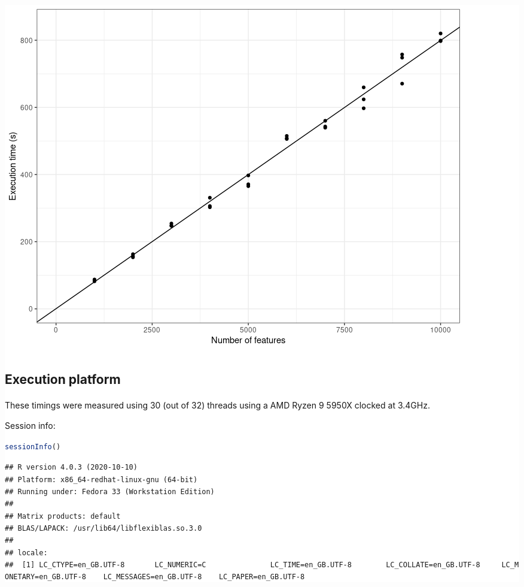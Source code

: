 ![](advanced_scalability_and_runtime_files/figure-gfm/plot_timings_feats-1.png)

## Execution platform

These timings were measured using 30 (out of 32) threads using a AMD
Ryzen 9 5950X clocked at 3.4GHz.

Session info:

``` r
sessionInfo()
```

    ## R version 4.0.3 (2020-10-10)
    ## Platform: x86_64-redhat-linux-gnu (64-bit)
    ## Running under: Fedora 33 (Workstation Edition)
    ## 
    ## Matrix products: default
    ## BLAS/LAPACK: /usr/lib64/libflexiblas.so.3.0
    ## 
    ## locale:
    ##  [1] LC_CTYPE=en_GB.UTF-8       LC_NUMERIC=C               LC_TIME=en_GB.UTF-8        LC_COLLATE=en_GB.UTF-8     LC_MONETARY=en_GB.UTF-8    LC_MESSAGES=en_GB.UTF-8    LC_PAPER=en_GB.UTF-8      